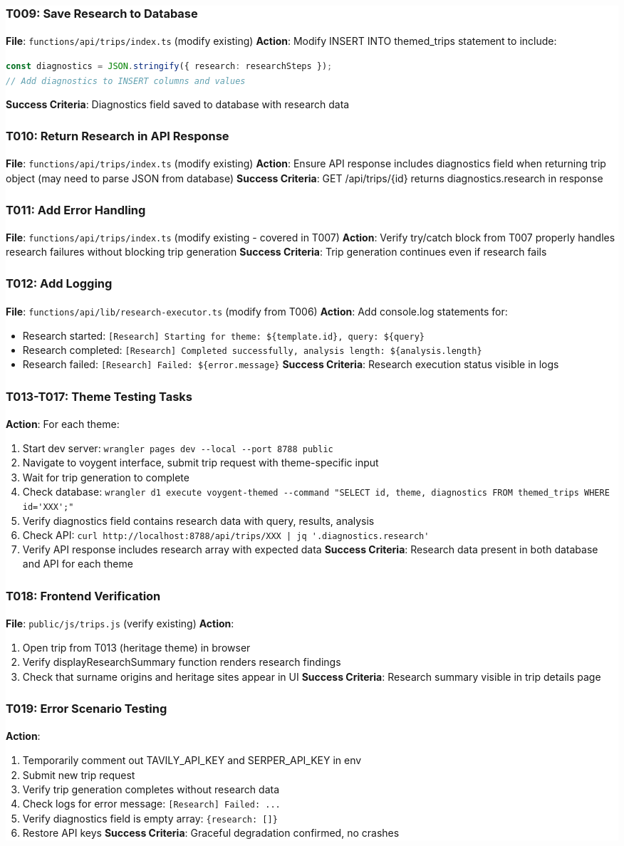 ### T009: Save Research to Database
**File**: `functions/api/trips/index.ts` (modify existing)
**Action**: Modify INSERT INTO themed_trips statement to include:
```typescript
const diagnostics = JSON.stringify({ research: researchSteps });
// Add diagnostics to INSERT columns and values
```
**Success Criteria**: Diagnostics field saved to database with research data

### T010: Return Research in API Response
**File**: `functions/api/trips/index.ts` (modify existing)
**Action**: Ensure API response includes diagnostics field when returning trip object (may need to parse JSON from database)
**Success Criteria**: GET /api/trips/{id} returns diagnostics.research in response

### T011: Add Error Handling
**File**: `functions/api/trips/index.ts` (modify existing - covered in T007)
**Action**: Verify try/catch block from T007 properly handles research failures without blocking trip generation
**Success Criteria**: Trip generation continues even if research fails

### T012: Add Logging
**File**: `functions/api/lib/research-executor.ts` (modify from T006)
**Action**: Add console.log statements for:
- Research started: `[Research] Starting for theme: ${template.id}, query: ${query}`
- Research completed: `[Research] Completed successfully, analysis length: ${analysis.length}`
- Research failed: `[Research] Failed: ${error.message}`
**Success Criteria**: Research execution status visible in logs

### T013-T017: Theme Testing Tasks
**Action**: For each theme:
1. Start dev server: `wrangler pages dev --local --port 8788 public`
2. Navigate to voygent interface, submit trip request with theme-specific input
3. Wait for trip generation to complete
4. Check database: `wrangler d1 execute voygent-themed --command "SELECT id, theme, diagnostics FROM themed_trips WHERE id='XXX';"`
5. Verify diagnostics field contains research data with query, results, analysis
6. Check API: `curl http://localhost:8788/api/trips/XXX | jq '.diagnostics.research'`
7. Verify API response includes research array with expected data
**Success Criteria**: Research data present in both database and API for each theme

### T018: Frontend Verification
**File**: `public/js/trips.js` (verify existing)
**Action**:
1. Open trip from T013 (heritage theme) in browser
2. Verify displayResearchSummary function renders research findings
3. Check that surname origins and heritage sites appear in UI
**Success Criteria**: Research summary visible in trip details page

### T019: Error Scenario Testing
**Action**:
1. Temporarily comment out TAVILY_API_KEY and SERPER_API_KEY in env
2. Submit new trip request
3. Verify trip generation completes without research data
4. Check logs for error message: `[Research] Failed: ...`
5. Verify diagnostics field is empty array: `{research: []}`
6. Restore API keys
**Success Criteria**: Graceful degradation confirmed, no crashes
